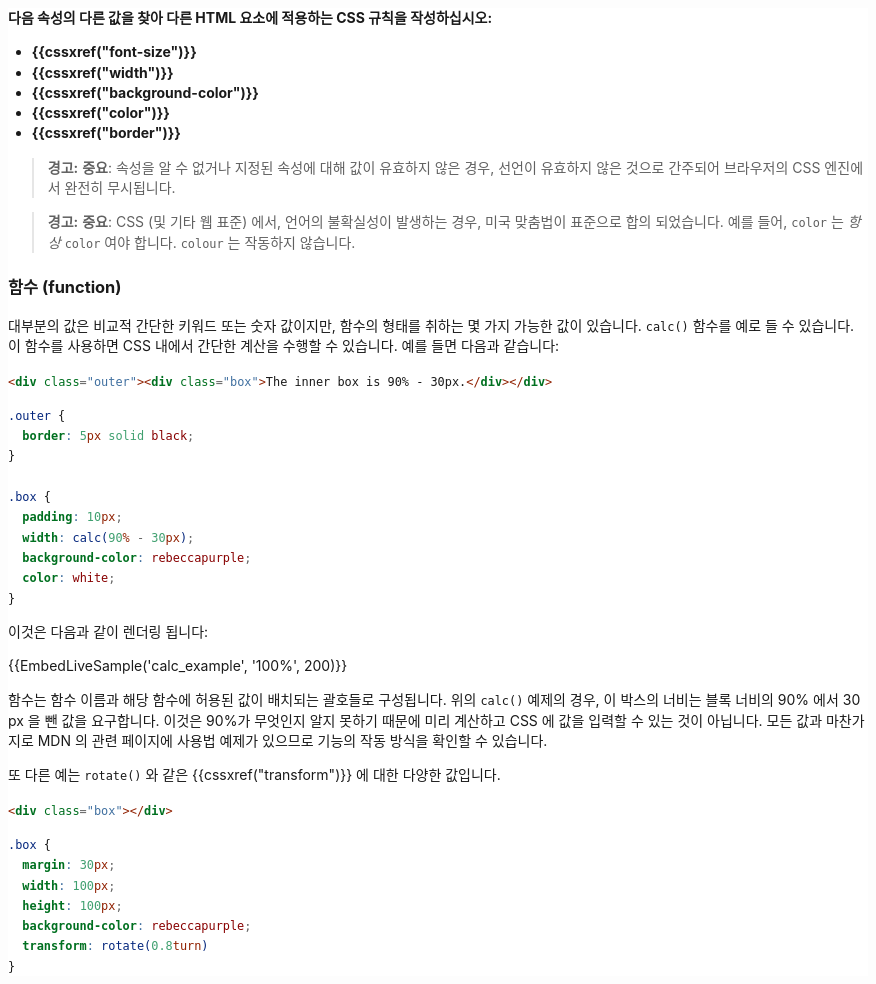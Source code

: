**다음 속성의 다른 값을 찾아 다른 HTML 요소에 적용하는 CSS 규칙을 작성하십시오:**

- **{{cssxref("font-size")}}**
- **{{cssxref("width")}}**
- **{{cssxref("background-color")}}**
- **{{cssxref("color")}}**
- **{{cssxref("border")}}**

> **경고:** **중요**: 속성을 알 수 없거나 지정된 속성에 대해 값이 유효하지 않은 경우, 선언이 유효하지 않은 것으로 간주되어 브라우저의 CSS 엔진에서 완전히 무시됩니다.

> **경고:** **중요**: CSS (및 기타 웹 표준) 에서, 언어의 불확실성이 발생하는 경우, 미국 맞춤법이 표준으로 합의 되었습니다. 예를 들어, `color` 는 _항상_ `color` 여야 합니다. `colour` 는 작동하지 않습니다.

### 함수 (function)

대부분의 값은 비교적 간단한 키워드 또는 숫자 값이지만, 함수의 형태를 취하는 몇 가지 가능한 값이 있습니다. `calc()` 함수를 예로 들 수 있습니다. 이 함수를 사용하면 CSS 내에서 간단한 계산을 수행할 수 있습니다. 예를 들면 다음과 같습니다:

```html
<div class="outer"><div class="box">The inner box is 90% - 30px.</div></div>
```

```css
.outer {
  border: 5px solid black;
}

.box {
  padding: 10px;
  width: calc(90% - 30px);
  background-color: rebeccapurple;
  color: white;
}
```

이것은 다음과 같이 렌더링 됩니다:

{{EmbedLiveSample('calc_example', '100%', 200)}}

함수는 함수 이름과 해당 함수에 허용된 값이 배치되는 괄호들로 구성됩니다. 위의 `calc()` 예제의 경우, 이 박스의 너비는 블록 너비의 90% 에서 30 px 을 뺀 값을 요구합니다. 이것은 90%가 무엇인지 알지 못하기 때문에 미리 계산하고 CSS 에 값을 입력할 수 있는 것이 아닙니다. 모든 값과 마찬가지로 MDN 의 관련 페이지에 사용법 예제가 있으므로 기능의 작동 방식을 확인할 수 있습니다.

또 다른 예는 `rotate()` 와 같은 {{cssxref("transform")}} 에 대한 다양한 값입니다.

```html
<div class="box"></div>
```

```css
.box {
  margin: 30px;
  width: 100px;
  height: 100px;
  background-color: rebeccapurple;
  transform: rotate(0.8turn)
}
```
